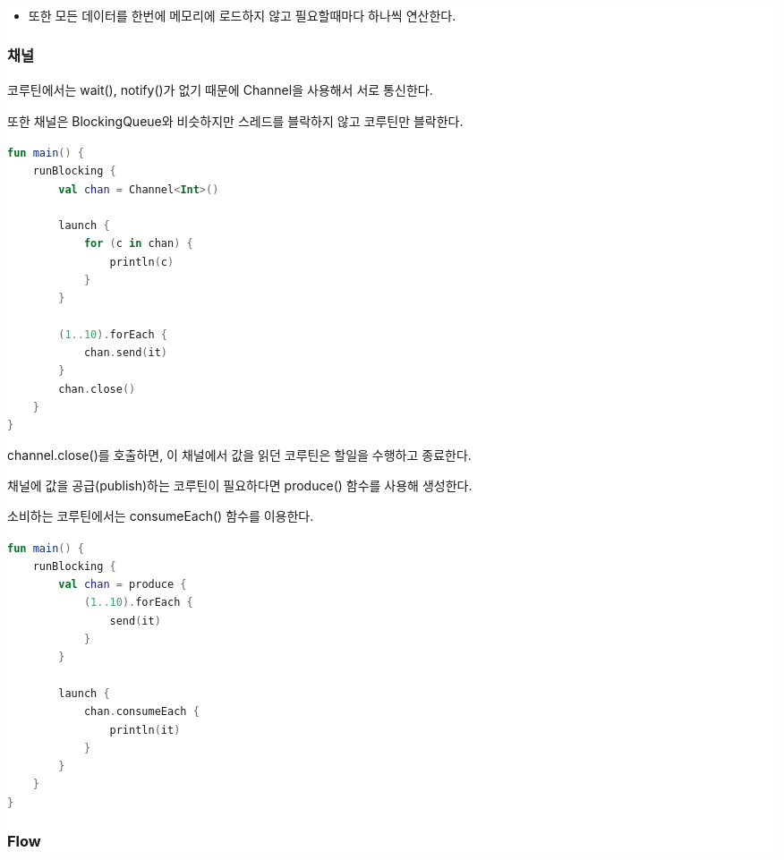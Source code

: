 * 또한 모든 데이터를 한번에 메모리에 로드하지 않고 필요할때마다 하나씩 연산한다. 

### 채널

코루틴에서는 wait(), notify()가 없기 때문에 Channel을 사용해서 서로 통신한다.

또한 채널은 BlockingQueue와 비슷하지만 스레드를 블락하지 않고 코루틴만 블락한다. 

```kotlin
fun main() {
    runBlocking {
        val chan = Channel<Int>()

        launch {
            for (c in chan) {
                println(c)
            }
        }

        (1..10).forEach {
            chan.send(it)
        }
        chan.close()
    }
}

```

channel.close()를 호출하면, 이 채널에서 값을 읽던 코루틴은 할일을 수행하고 종료한다. 



채널에 값을 공급(publish)하는 코루틴이 필요하다면 produce() 함수를 사용해 생성한다. 

소비하는 코루틴에서는 consumeEach() 함수를 이용한다.

```kotlin
fun main() {
    runBlocking {
        val chan = produce {
            (1..10).forEach {
                send(it)
            }
        }

        launch {
            chan.consumeEach {
                println(it)
            }
        }
    }
}

```

### Flow

